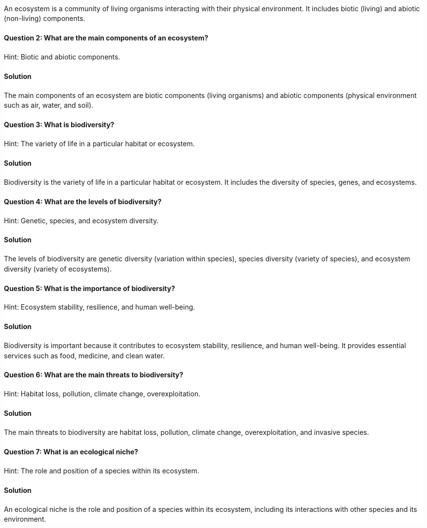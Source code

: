 An ecosystem is a community of living organisms interacting with their physical environment. It includes biotic (living) and abiotic (non-living) components.

#### Question 2: What are the main components of an ecosystem?

Hint: Biotic and abiotic components.

#### Solution

The main components of an ecosystem are biotic components (living organisms) and abiotic components (physical environment such as air, water, and soil).

#### Question 3: What is biodiversity?

Hint: The variety of life in a particular habitat or ecosystem.

#### Solution

Biodiversity is the variety of life in a particular habitat or ecosystem. It includes the diversity of species, genes, and ecosystems.

#### Question 4: What are the levels of biodiversity?

Hint: Genetic, species, and ecosystem diversity.

#### Solution

The levels of biodiversity are genetic diversity (variation within species), species diversity (variety of species), and ecosystem diversity (variety of ecosystems).

#### Question 5: What is the importance of biodiversity?

Hint: Ecosystem stability, resilience, and human well-being.

#### Solution

Biodiversity is important because it contributes to ecosystem stability, resilience, and human well-being. It provides essential services such as food, medicine, and clean water.

#### Question 6: What are the main threats to biodiversity?

Hint: Habitat loss, pollution, climate change, overexploitation.

#### Solution

The main threats to biodiversity are habitat loss, pollution, climate change, overexploitation, and invasive species.

#### Question 7: What is an ecological niche?

Hint: The role and position of a species within its ecosystem.

#### Solution

An ecological niche is the role and position of a species within its ecosystem, including its interactions with other species and its environment.
